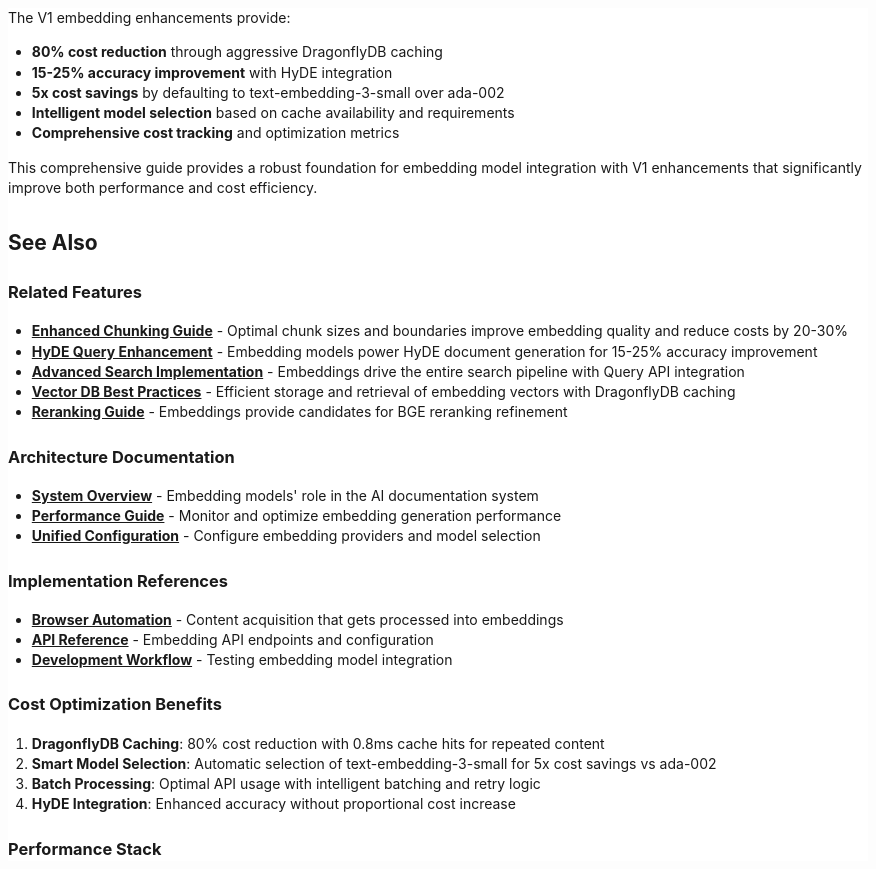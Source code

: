 The V1 embedding enhancements provide:

- **80% cost reduction** through aggressive DragonflyDB caching
- **15-25% accuracy improvement** with HyDE integration
- **5x cost savings** by defaulting to text-embedding-3-small over ada-002
- **Intelligent model selection** based on cache availability and requirements
- **Comprehensive cost tracking** and optimization metrics

This comprehensive guide provides a robust foundation for embedding model integration with V1 enhancements that significantly improve both performance and cost efficiency.

## See Also

### Related Features

- **[Enhanced Chunking Guide](./ENHANCED_CHUNKING_GUIDE.md)** - Optimal chunk sizes and boundaries improve embedding quality and reduce costs by 20-30%
- **[HyDE Query Enhancement](./HYDE_QUERY_ENHANCEMENT.md)** - Embedding models power HyDE document generation for 15-25% accuracy improvement
- **[Advanced Search Implementation](./ADVANCED_SEARCH_IMPLEMENTATION.md)** - Embeddings drive the entire search pipeline with Query API integration
- **[Vector DB Best Practices](./VECTOR_DB_BEST_PRACTICES.md)** - Efficient storage and retrieval of embedding vectors with DragonflyDB caching
- **[Reranking Guide](./RERANKING_GUIDE.md)** - Embeddings provide candidates for BGE reranking refinement

### Architecture Documentation

- **[System Overview](../architecture/SYSTEM_OVERVIEW.md)** - Embedding models' role in the AI documentation system
- **[Performance Guide](../operations/PERFORMANCE_GUIDE.md)** - Monitor and optimize embedding generation performance
- **[Unified Configuration](../architecture/UNIFIED_CONFIGURATION.md)** - Configure embedding providers and model selection

### Implementation References

- **[Browser Automation](../user-guides/browser-automation.md)** - Content acquisition that gets processed into embeddings
- **[API Reference](../api/API_REFERENCE.md)** - Embedding API endpoints and configuration
- **[Development Workflow](../development/DEVELOPMENT_WORKFLOW.md)** - Testing embedding model integration

### Cost Optimization Benefits

1. **DragonflyDB Caching**: 80% cost reduction with 0.8ms cache hits for repeated content
2. **Smart Model Selection**: Automatic selection of text-embedding-3-small for 5x cost savings vs ada-002
3. **Batch Processing**: Optimal API usage with intelligent batching and retry logic
4. **HyDE Integration**: Enhanced accuracy without proportional cost increase

### Performance Stack
